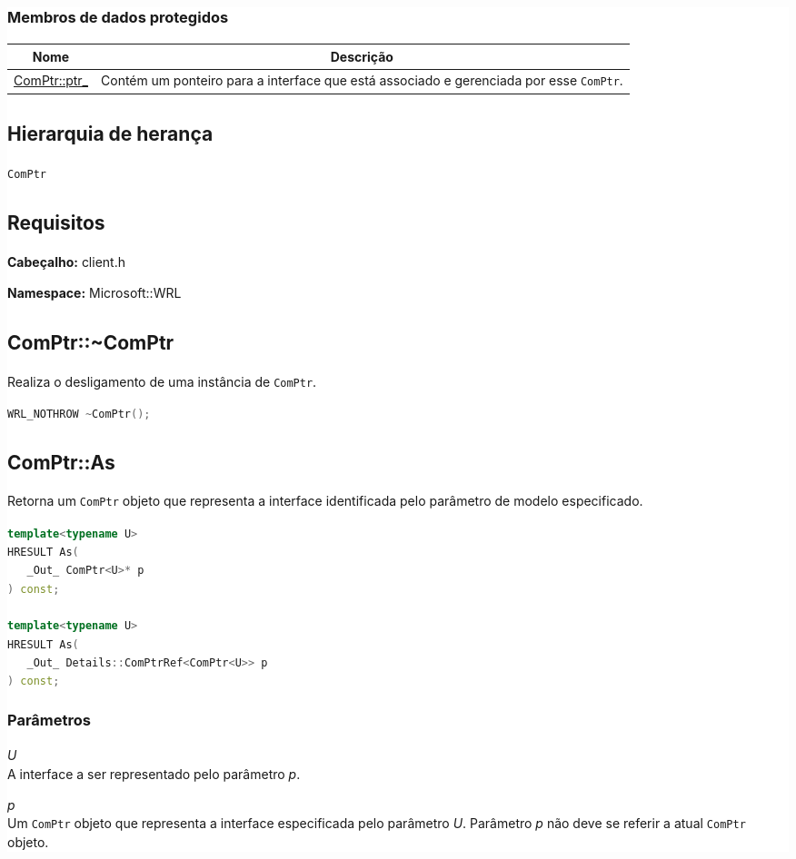 ### <a name="protected-data-members"></a>Membros de dados protegidos

Nome                 | Descrição
-------------------- | ------------------------------------------------------------------------------------------
[ComPtr::ptr_](#ptr) | Contém um ponteiro para a interface que está associado e gerenciada por esse `ComPtr`.

## <a name="inheritance-hierarchy"></a>Hierarquia de herança

`ComPtr`

## <a name="requirements"></a>Requisitos

**Cabeçalho:** client.h

**Namespace:** Microsoft::WRL

## <a name="tilde-comptr"></a>ComPtr::~ComPtr

Realiza o desligamento de uma instância de `ComPtr`.

```cpp
WRL_NOTHROW ~ComPtr();
```

## <a name="as"></a>ComPtr::As

Retorna um `ComPtr` objeto que representa a interface identificada pelo parâmetro de modelo especificado.

```cpp
template<typename U>
HRESULT As(
   _Out_ ComPtr<U>* p
) const;

template<typename U>
HRESULT As(
   _Out_ Details::ComPtrRef<ComPtr<U>> p
) const;
```

### <a name="parameters"></a>Parâmetros

*U*<br/>
A interface a ser representado pelo parâmetro *p*.

*p*<br/>
Um `ComPtr` objeto que representa a interface especificada pelo parâmetro *U*. Parâmetro *p* não deve se referir a atual `ComPtr` objeto.
